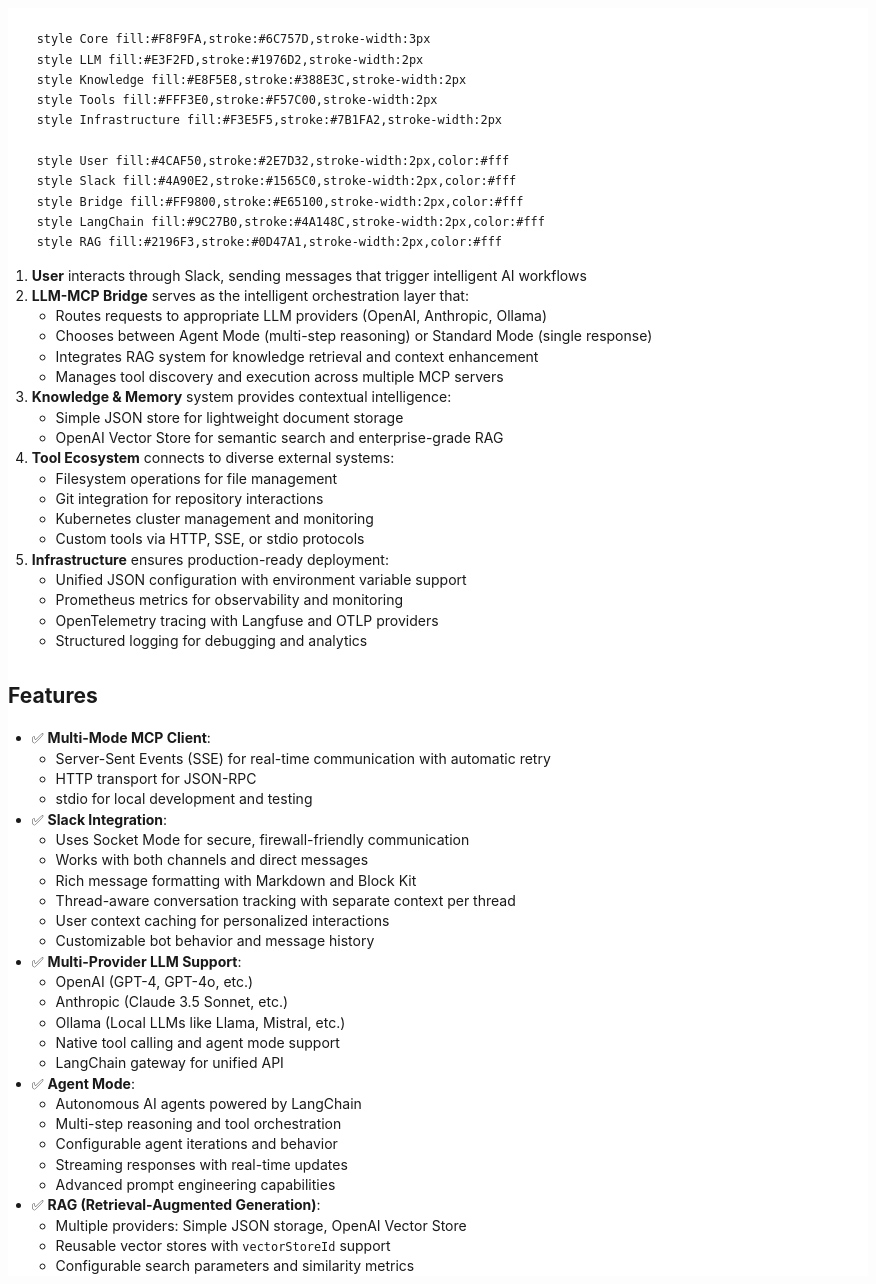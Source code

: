 ```mermaid
    
    style Core fill:#F8F9FA,stroke:#6C757D,stroke-width:3px
    style LLM fill:#E3F2FD,stroke:#1976D2,stroke-width:2px
    style Knowledge fill:#E8F5E8,stroke:#388E3C,stroke-width:2px
    style Tools fill:#FFF3E0,stroke:#F57C00,stroke-width:2px
    style Infrastructure fill:#F3E5F5,stroke:#7B1FA2,stroke-width:2px
    
    style User fill:#4CAF50,stroke:#2E7D32,stroke-width:2px,color:#fff
    style Slack fill:#4A90E2,stroke:#1565C0,stroke-width:2px,color:#fff
    style Bridge fill:#FF9800,stroke:#E65100,stroke-width:2px,color:#fff
    style LangChain fill:#9C27B0,stroke:#4A148C,stroke-width:2px,color:#fff
    style RAG fill:#2196F3,stroke:#0D47A1,stroke-width:2px,color:#fff
```

1. **User** interacts through Slack, sending messages that trigger intelligent AI workflows
2. **LLM-MCP Bridge** serves as the intelligent orchestration layer that:
   - Routes requests to appropriate LLM providers (OpenAI, Anthropic, Ollama)
   - Chooses between Agent Mode (multi-step reasoning) or Standard Mode (single response)
   - Integrates RAG system for knowledge retrieval and context enhancement
   - Manages tool discovery and execution across multiple MCP servers
3. **Knowledge & Memory** system provides contextual intelligence:
   - Simple JSON store for lightweight document storage
   - OpenAI Vector Store for semantic search and enterprise-grade RAG
4. **Tool Ecosystem** connects to diverse external systems:
   - Filesystem operations for file management
   - Git integration for repository interactions  
   - Kubernetes cluster management and monitoring
   - Custom tools via HTTP, SSE, or stdio protocols
5. **Infrastructure** ensures production-ready deployment:
   - Unified JSON configuration with environment variable support
   - Prometheus metrics for observability and monitoring
   - OpenTelemetry tracing with Langfuse and OTLP providers
   - Structured logging for debugging and analytics

## Features

- ✅ **Multi-Mode MCP Client**: 
  - Server-Sent Events (SSE) for real-time communication with automatic retry
  - HTTP transport for JSON-RPC
  - stdio for local development and testing
- ✅ **Slack Integration**: 
  - Uses Socket Mode for secure, firewall-friendly communication
  - Works with both channels and direct messages
  - Rich message formatting with Markdown and Block Kit
  - Thread-aware conversation tracking with separate context per thread
  - User context caching for personalized interactions
  - Customizable bot behavior and message history
- ✅ **Multi-Provider LLM Support**:
  - OpenAI (GPT-4, GPT-4o, etc.)
  - Anthropic (Claude 3.5 Sonnet, etc.) 
  - Ollama (Local LLMs like Llama, Mistral, etc.)
  - Native tool calling and agent mode support
  - LangChain gateway for unified API
- ✅ **Agent Mode**:
  - Autonomous AI agents powered by LangChain
  - Multi-step reasoning and tool orchestration
  - Configurable agent iterations and behavior
  - Streaming responses with real-time updates
  - Advanced prompt engineering capabilities
- ✅ **RAG (Retrieval-Augmented Generation)**: 
  - Multiple providers: Simple JSON storage, OpenAI Vector Store
  - Reusable vector stores with `vectorStoreId` support
  - Configurable search parameters and similarity metrics